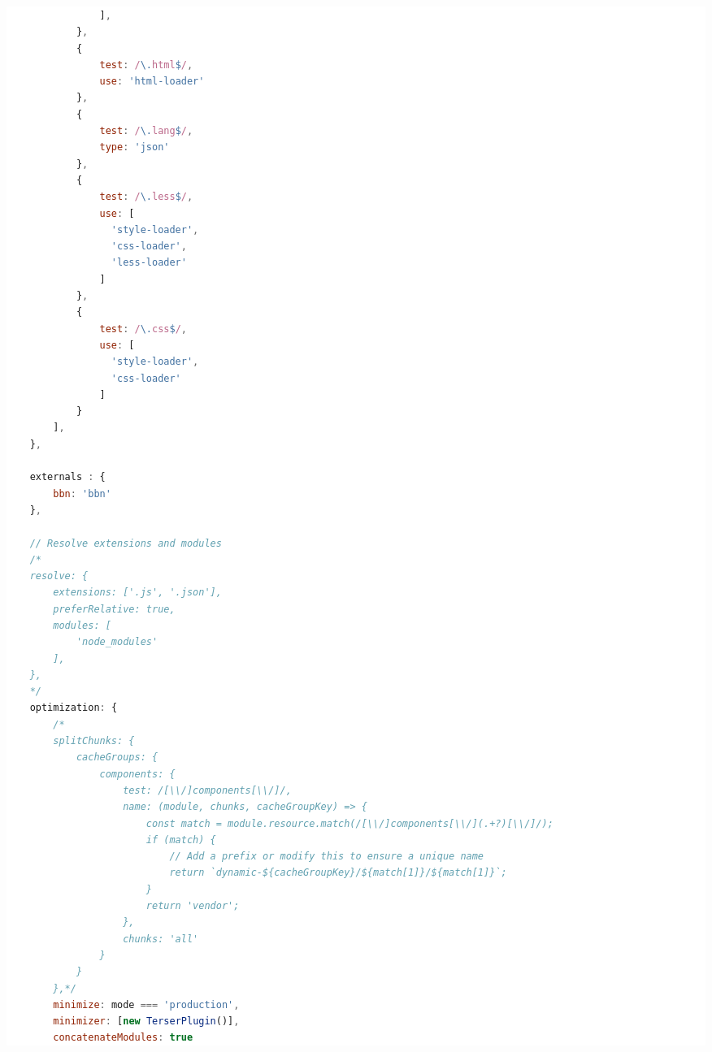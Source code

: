 ```javascript
                ],
            },
            {
                test: /\.html$/,
                use: 'html-loader'
            },
            {
                test: /\.lang$/,
                type: 'json'
            },
            {
                test: /\.less$/,
                use: [
                  'style-loader',
                  'css-loader',
                  'less-loader'
                ]
            },
            {
                test: /\.css$/,
                use: [
                  'style-loader',
                  'css-loader'
                ]
            }
        ],
    },

    externals : {
        bbn: 'bbn'
    },
    
    // Resolve extensions and modules
    /*
    resolve: {
        extensions: ['.js', '.json'],
        preferRelative: true,
        modules: [
            'node_modules'
        ],
    },
    */
    optimization: {
        /*
        splitChunks: {
            cacheGroups: {
                components: {
                    test: /[\\/]components[\\/]/,
                    name: (module, chunks, cacheGroupKey) => {
                        const match = module.resource.match(/[\\/]components[\\/](.+?)[\\/]/);
                        if (match) {
                            // Add a prefix or modify this to ensure a unique name
                            return `dynamic-${cacheGroupKey}/${match[1]}/${match[1]}`;
                        }
                        return 'vendor';
                    },
                    chunks: 'all'
                }
            }
        },*/
        minimize: mode === 'production',
        minimizer: [new TerserPlugin()],
        concatenateModules: true
```